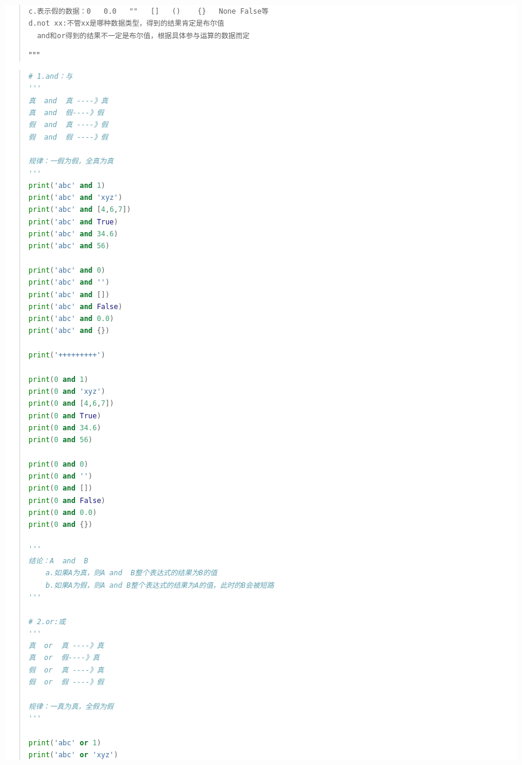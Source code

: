 >     c.表示假的数据：0   0.0   ""   []   ()    {}   None False等
>     d.not xx:不管xx是哪种数据类型，得到的结果肯定是布尔值
>       and和or得到的结果不一定是布尔值，根据具体参与运算的数据而定
> """
> ```

> ```Python
> # 1.and：与
> '''
> 真  and  真 ----》真
> 真  and  假----》假
> 假  and  真 ----》假
> 假  and  假 ----》假
> 
> 规律：一假为假，全真为真
> '''
> print('abc' and 1)
> print('abc' and 'xyz')
> print('abc' and [4,6,7])
> print('abc' and True)
> print('abc' and 34.6)
> print('abc' and 56)
> 
> print('abc' and 0)
> print('abc' and '')
> print('abc' and [])
> print('abc' and False)
> print('abc' and 0.0)
> print('abc' and {})
> 
> print('+++++++++')
> 
> print(0 and 1)
> print(0 and 'xyz')
> print(0 and [4,6,7])
> print(0 and True)
> print(0 and 34.6)
> print(0 and 56)
> 
> print(0 and 0)
> print(0 and '')
> print(0 and [])
> print(0 and False)
> print(0 and 0.0)
> print(0 and {})
> 
> '''
> 结论：A  and  B
>     a.如果A为真，则A and  B整个表达式的结果为B的值
>     b.如果A为假，则A and B整个表达式的结果为A的值，此时的B会被短路
> '''
> 
> # 2.or:或
> '''
> 真  or  真 ----》真
> 真  or  假----》真
> 假  or  真 ----》真
> 假  or  假 ----》假
> 
> 规律：一真为真，全假为假
> '''
> 
> print('abc' or 1)
> print('abc' or 'xyz')